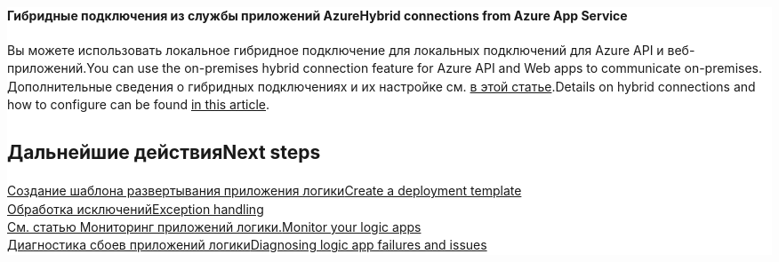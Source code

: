#### <a name="hybrid-connections-from-azure-app-service"></a><span data-ttu-id="31b19-215">Гибридные подключения из службы приложений Azure</span><span class="sxs-lookup"><span data-stu-id="31b19-215">Hybrid connections from Azure App Service</span></span>

<span data-ttu-id="31b19-216">Вы можете использовать локальное гибридное подключение для локальных подключений для Azure API и веб-приложений.</span><span class="sxs-lookup"><span data-stu-id="31b19-216">You can use the on-premises hybrid connection feature for Azure API and Web apps to communicate on-premises.</span></span>  <span data-ttu-id="31b19-217">Дополнительные сведения о гибридных подключениях и их настройке см. [в этой статье](../app-service-web/web-sites-hybrid-connection-get-started.md).</span><span class="sxs-lookup"><span data-stu-id="31b19-217">Details on hybrid connections and how to configure can be found [in this article](../app-service-web/web-sites-hybrid-connection-get-started.md).</span></span>

## <a name="next-steps"></a><span data-ttu-id="31b19-218">Дальнейшие действия</span><span class="sxs-lookup"><span data-stu-id="31b19-218">Next steps</span></span>
[<span data-ttu-id="31b19-219">Создание шаблона развертывания приложения логики</span><span class="sxs-lookup"><span data-stu-id="31b19-219">Create a deployment template</span></span>](logic-apps-create-deploy-template.md)  
[<span data-ttu-id="31b19-220">Обработка исключений</span><span class="sxs-lookup"><span data-stu-id="31b19-220">Exception handling</span></span>](logic-apps-exception-handling.md)  
[<span data-ttu-id="31b19-221">См. статью Мониторинг приложений логики.</span><span class="sxs-lookup"><span data-stu-id="31b19-221">Monitor your logic apps</span></span>](logic-apps-monitor-your-logic-apps.md)  
[<span data-ttu-id="31b19-222">Диагностика сбоев приложений логики</span><span class="sxs-lookup"><span data-stu-id="31b19-222">Diagnosing logic app failures and issues</span></span>](logic-apps-diagnosing-failures.md)  
